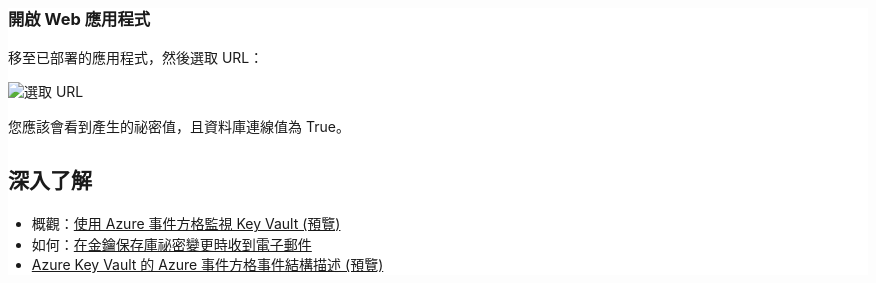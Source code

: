 ### <a name="open-the-web-app"></a>開啟 Web 應用程式

移至已部署的應用程式，然後選取 URL：
 
![選取 URL](../media/rotate10.png)

您應該會看到產生的祕密值，且資料庫連線值為 True。

## <a name="learn-more"></a>深入了解

- 概觀：[使用 Azure 事件方格監視 Key Vault (預覽)](../general/event-grid-overview.md)
- 如何：[在金鑰保存庫祕密變更時收到電子郵件](../general/event-grid-logicapps.md)
- [Azure Key Vault 的 Azure 事件方格事件結構描述 (預覽)](../../event-grid/event-schema-key-vault.md)
